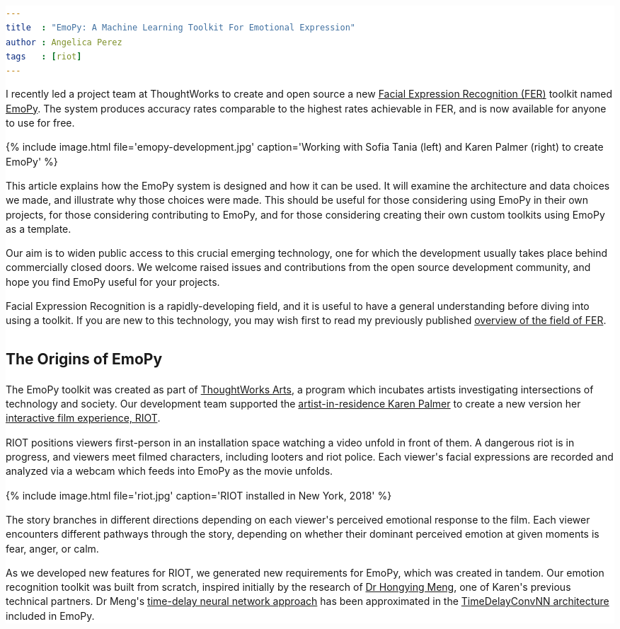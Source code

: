```yaml
---
title  : "EmoPy: A Machine Learning Toolkit For Emotional Expression"
author : Angelica Perez
tags   : [riot]
---
```

I recently led a project team at ThoughtWorks to create and open source a new [Facial Expression Recognition (FER)](/blog/recognizing-facial-expressions-machine-learning) toolkit named [EmoPy](https://github.com/thoughtworksarts/EmoPy). The system produces accuracy rates comparable to the highest rates achievable in FER, and is now available for anyone to use for free.

{% include image.html file='emopy-development.jpg'
   caption='Working with Sofia Tania (left) and Karen Palmer (right) to create EmoPy' %}

This article explains how the EmoPy system is designed and how it can be used. It will examine the architecture and data choices we made, and illustrate why those choices were made. This should be useful for those considering using EmoPy in their own projects, for those considering contributing to EmoPy, and for those considering creating their own custom toolkits using EmoPy as a template.

Our aim is to widen public access to this crucial emerging technology, one for which the development usually takes place behind commercially closed doors. We welcome raised issues and contributions from the open source development community, and hope you find EmoPy useful for your projects.

Facial Expression Recognition is a rapidly-developing field, and it is useful to have a general understanding before diving into using a toolkit. If you are new to this technology, you may wish first to read my previously published [overview of the field of FER](/blog/recognizing-facial-expressions-machine-learning).

## The Origins of EmoPy

The EmoPy toolkit was created as part of [ThoughtWorks Arts](http://thoughtworksarts.io/), a program which incubates artists investigating intersections of technology and society. Our development team supported the [artist-in-residence Karen Palmer](https://thoughtworksarts.io/bio/karen-palmer/) to create a new version her [interactive film experience, RIOT](https://thoughtworksarts.io/projects/riot/).

RIOT positions viewers first-person in an installation space watching a video unfold in front of them. A dangerous riot is in progress, and viewers meet filmed characters, including looters and riot police. Each viewer's facial expressions are recorded and analyzed via a webcam which feeds into EmoPy as the movie unfolds.

{% include image.html file='riot.jpg'
   caption='RIOT installed in New York, 2018' %}

The story branches in different directions depending on each viewer's perceived emotional response to the film. Each viewer encounters different pathways through the story, depending on whether their dominant perceived emotion at given moments is fear, anger, or calm.

As we developed new features for RIOT, we generated new requirements for EmoPy, which was created in tandem. Our emotion recognition toolkit was built from scratch, inspired initially by the research of [Dr Hongying Meng](https://www.brunel.ac.uk/people/hongying-meng), one of Karen's previous technical partners. Dr Meng's [time-delay neural network approach](https://ieeexplore.ieee.org/document/7090979/?part=1) has been approximated in the [TimeDelayConvNN architecture](https://github.com/thoughtworksarts/EmoPy#timedelayconvnn) included in EmoPy.
